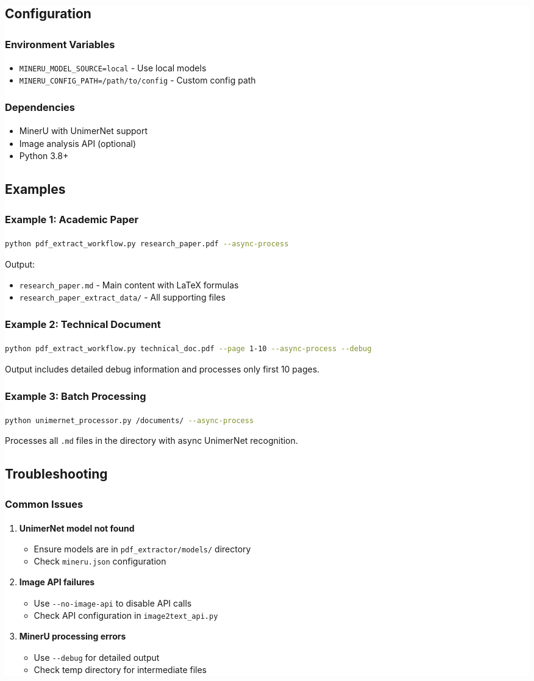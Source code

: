 ## Configuration

### Environment Variables
- `MINERU_MODEL_SOURCE=local` - Use local models
- `MINERU_CONFIG_PATH=/path/to/config` - Custom config path

### Dependencies
- MinerU with UnimerNet support
- Image analysis API (optional)
- Python 3.8+

## Examples

### Example 1: Academic Paper
```bash
python pdf_extract_workflow.py research_paper.pdf --async-process
```

Output:
- `research_paper.md` - Main content with LaTeX formulas
- `research_paper_extract_data/` - All supporting files

### Example 2: Technical Document
```bash
python pdf_extract_workflow.py technical_doc.pdf --page 1-10 --async-process --debug
```

Output includes detailed debug information and processes only first 10 pages.

### Example 3: Batch Processing
```bash
python unimernet_processor.py /documents/ --async-process
```

Processes all `.md` files in the directory with async UnimerNet recognition.

## Troubleshooting

### Common Issues

1. **UnimerNet model not found**
   - Ensure models are in `pdf_extractor/models/` directory
   - Check `mineru.json` configuration

2. **Image API failures**
   - Use `--no-image-api` to disable API calls
   - Check API configuration in `image2text_api.py`

3. **MinerU processing errors**
   - Use `--debug` for detailed output
   - Check temp directory for intermediate files

